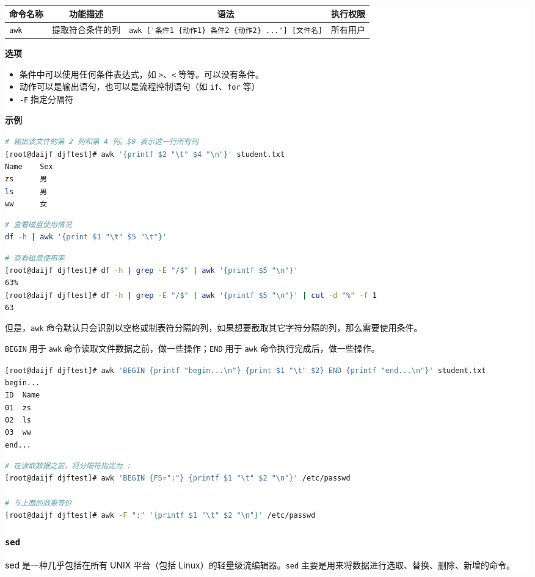 命令名称|功能描述|语法|执行权限
---|---|---|---
`awk`|提取符合条件的列|`awk ['条件1 {动作1} 条件2 {动作2} ...'] [文件名]`|所有用户

**选项**
- 条件中可以使用任何条件表达式，如 `>`、`<` 等等。可以没有条件。
- 动作可以是输出语句，也可以是流程控制语句（如 `if`、`for` 等）
- `-F` 指定分隔符

**示例**
```bash
# 输出该文件的第 2 列和第 4 列。$0 表示这一行所有列
[root@daijf djftest]# awk '{printf $2 "\t" $4 "\n"}' student.txt 
Name    Sex
zs	    男
ls	    男
ww	    女
```
```bash
# 查看磁盘使用情况
df -h | awk '{print $1 "\t" $5 "\t"}'
```
```bash
# 查看磁盘使用率
[root@daijf djftest]# df -h | grep -E "/$" | awk '{printf $5 "\n"}'
63%
[root@daijf djftest]# df -h | grep -E "/$" | awk '{printf $5 "\n"}' | cut -d "%" -f 1
63
```

但是，`awk` 命令默认只会识别以空格或制表符分隔的列，如果想要截取其它字符分隔的列，那么需要使用条件。

`BEGIN` 用于 `awk` 命令读取文件数据之前，做一些操作；`END` 用于 `awk` 命令执行完成后，做一些操作。

```bash
[root@daijf djftest]# awk 'BEGIN {printf "begin...\n"} {print $1 "\t" $2} END {printf "end...\n"}' student.txt 
begin...
ID	Name
01	zs
02	ls
03	ww
end...
```
```bash
# 在读取数据之前，将分隔符指定为 :
[root@daijf djftest]# awk 'BEGIN {FS=":"} {printf $1 "\t" $2 "\n"}' /etc/passwd

# 与上面的效果等价
[root@daijf djftest]# awk -F ":" '{printf $1 "\t" $2 "\n"}' /etc/passwd
```

### `sed`

sed 是一种几乎包括在所有 UNIX 平台（包括 Linux）的轻量级流编辑器。`sed` 主要是用来将数据进行选取、替换、删除、新增的命令。
